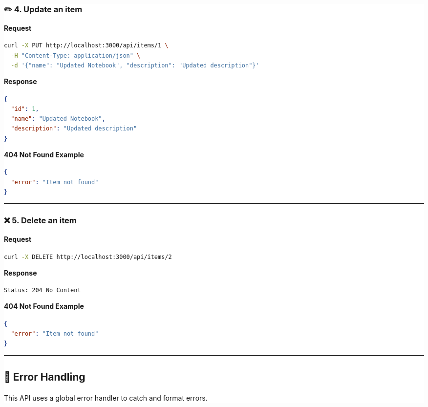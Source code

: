 
### ✏️ 4. Update an item

**Request**

```bash
curl -X PUT http://localhost:3000/api/items/1 \
  -H "Content-Type: application/json" \
  -d '{"name": "Updated Notebook", "description": "Updated description"}'
```

**Response**

```json
{
  "id": 1,
  "name": "Updated Notebook",
  "description": "Updated description"
}
```

**404 Not Found Example**

```json
{
  "error": "Item not found"
}
```

---

### ❌ 5. Delete an item

**Request**

```bash
curl -X DELETE http://localhost:3000/api/items/2
```

**Response**

```
Status: 204 No Content
```

**404 Not Found Example**

```json
{
  "error": "Item not found"
}
```

---

## 🚨 Error Handling

This API uses a global error handler to catch and format errors.
